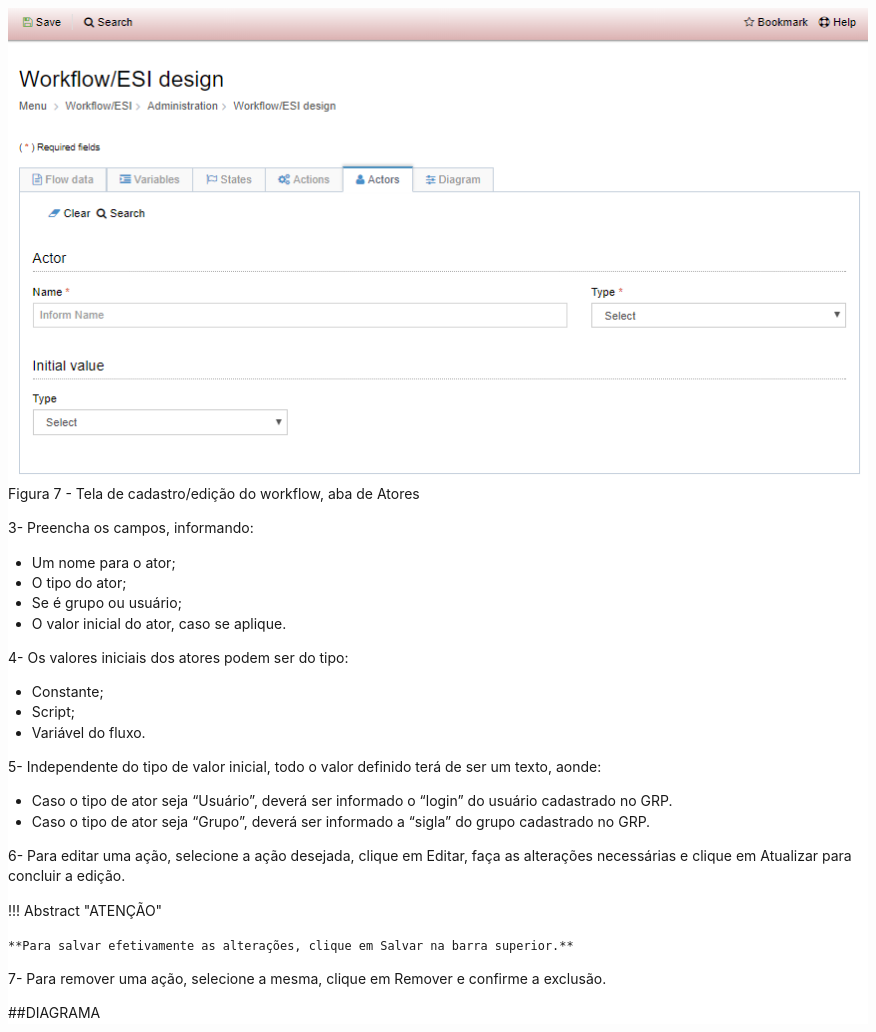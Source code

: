 ![Screenshot](images/Process-fig07.png) 
Figura 7 - Tela de cadastro/edição do workflow, aba de Atores    
	
3- Preencha os campos, informando:    

- Um nome para o ator;   
- O tipo do ator;    
- Se é grupo ou usuário;  
- O valor inicial do ator, caso se aplique.  

4- Os valores iniciais dos atores podem ser do tipo:  

- Constante;  
- Script;  
- Variável do fluxo.  

5- Independente do tipo de valor inicial, todo o valor definido terá de ser um texto, aonde:    

- Caso o tipo de ator seja “Usuário”, deverá ser informado o “login” do usuário cadastrado no GRP.   
- Caso o tipo de ator seja “Grupo”, deverá ser informado a “sigla” do grupo cadastrado no GRP.    

6- Para editar uma ação, selecione a ação desejada, clique em Editar, faça as alterações necessárias e clique em Atualizar para concluir a edição. 

!!! Abstract "ATENÇÃO"  

    **Para salvar efetivamente as alterações, clique em Salvar na barra superior.**  
	
7- Para remover uma ação, selecione a mesma, clique em Remover e confirme a exclusão.  
	
##DIAGRAMA  
